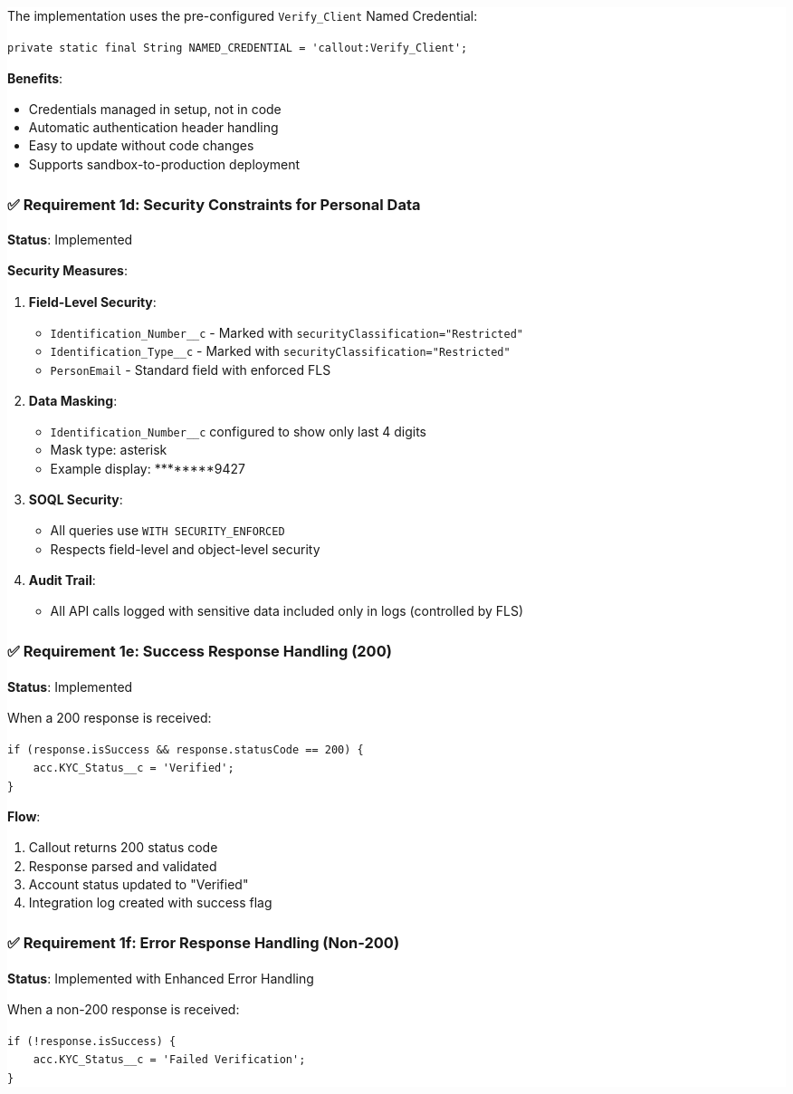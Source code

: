 The implementation uses the pre-configured `Verify_Client` Named Credential:
```apex
private static final String NAMED_CREDENTIAL = 'callout:Verify_Client';
```

**Benefits**:
- Credentials managed in setup, not in code
- Automatic authentication header handling
- Easy to update without code changes
- Supports sandbox-to-production deployment

### ✅ Requirement 1d: Security Constraints for Personal Data
**Status**: Implemented

**Security Measures**:
1. **Field-Level Security**: 
   - `Identification_Number__c` - Marked with `securityClassification="Restricted"`
   - `Identification_Type__c` - Marked with `securityClassification="Restricted"`
   - `PersonEmail` - Standard field with enforced FLS

2. **Data Masking**:
   - `Identification_Number__c` configured to show only last 4 digits
   - Mask type: asterisk
   - Example display: ********9427

3. **SOQL Security**:
   - All queries use `WITH SECURITY_ENFORCED`
   - Respects field-level and object-level security

4. **Audit Trail**:
   - All API calls logged with sensitive data included only in logs (controlled by FLS)

### ✅ Requirement 1e: Success Response Handling (200)
**Status**: Implemented

When a 200 response is received:
```apex
if (response.isSuccess && response.statusCode == 200) {
    acc.KYC_Status__c = 'Verified';
}
```

**Flow**:
1. Callout returns 200 status code
2. Response parsed and validated
3. Account status updated to "Verified"
4. Integration log created with success flag

### ✅ Requirement 1f: Error Response Handling (Non-200)
**Status**: Implemented with Enhanced Error Handling

When a non-200 response is received:
```apex
if (!response.isSuccess) {
    acc.KYC_Status__c = 'Failed Verification';
}
```
